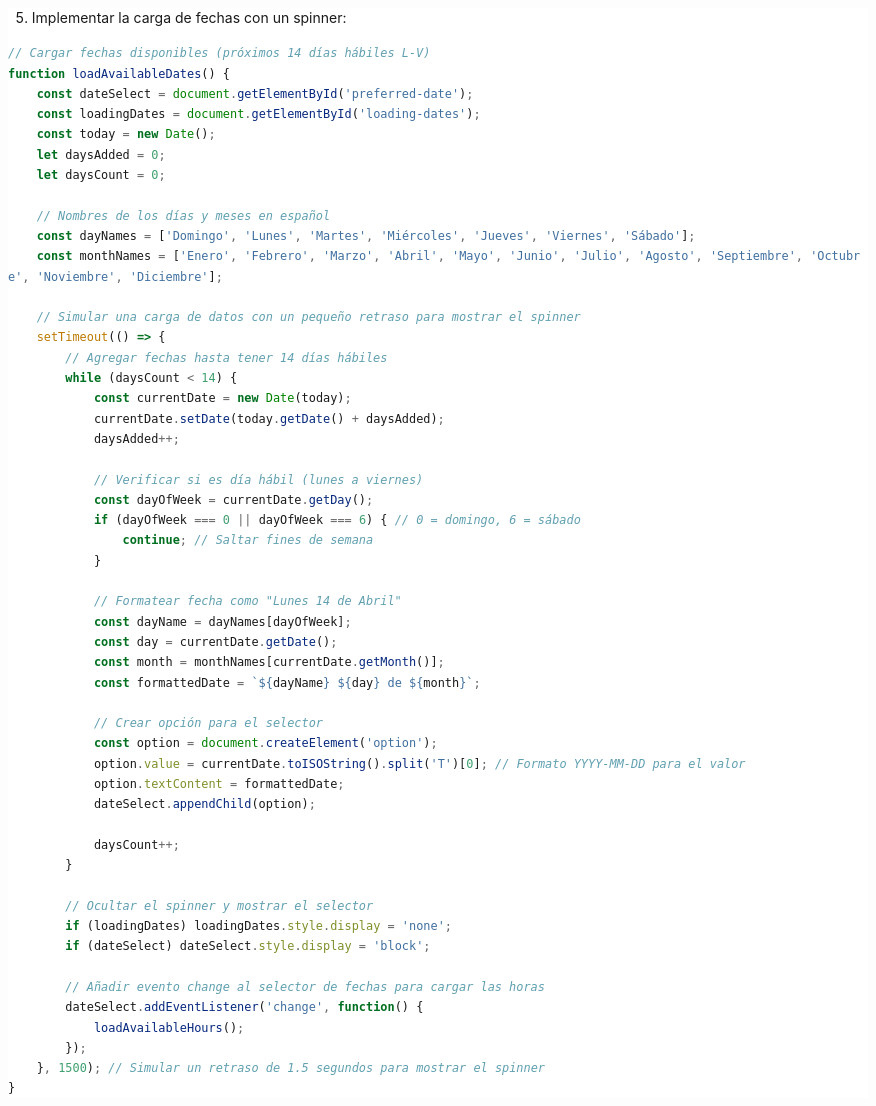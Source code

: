 5. Implementar la carga de fechas con un spinner:

```javascript
// Cargar fechas disponibles (próximos 14 días hábiles L-V)
function loadAvailableDates() {
    const dateSelect = document.getElementById('preferred-date');
    const loadingDates = document.getElementById('loading-dates');
    const today = new Date();
    let daysAdded = 0;
    let daysCount = 0;

    // Nombres de los días y meses en español
    const dayNames = ['Domingo', 'Lunes', 'Martes', 'Miércoles', 'Jueves', 'Viernes', 'Sábado'];
    const monthNames = ['Enero', 'Febrero', 'Marzo', 'Abril', 'Mayo', 'Junio', 'Julio', 'Agosto', 'Septiembre', 'Octubre', 'Noviembre', 'Diciembre'];

    // Simular una carga de datos con un pequeño retraso para mostrar el spinner
    setTimeout(() => {
        // Agregar fechas hasta tener 14 días hábiles
        while (daysCount < 14) {
            const currentDate = new Date(today);
            currentDate.setDate(today.getDate() + daysAdded);
            daysAdded++;

            // Verificar si es día hábil (lunes a viernes)
            const dayOfWeek = currentDate.getDay();
            if (dayOfWeek === 0 || dayOfWeek === 6) { // 0 = domingo, 6 = sábado
                continue; // Saltar fines de semana
            }

            // Formatear fecha como "Lunes 14 de Abril"
            const dayName = dayNames[dayOfWeek];
            const day = currentDate.getDate();
            const month = monthNames[currentDate.getMonth()];
            const formattedDate = `${dayName} ${day} de ${month}`;

            // Crear opción para el selector
            const option = document.createElement('option');
            option.value = currentDate.toISOString().split('T')[0]; // Formato YYYY-MM-DD para el valor
            option.textContent = formattedDate;
            dateSelect.appendChild(option);

            daysCount++;
        }
        
        // Ocultar el spinner y mostrar el selector
        if (loadingDates) loadingDates.style.display = 'none';
        if (dateSelect) dateSelect.style.display = 'block';
        
        // Añadir evento change al selector de fechas para cargar las horas
        dateSelect.addEventListener('change', function() {
            loadAvailableHours();
        });
    }, 1500); // Simular un retraso de 1.5 segundos para mostrar el spinner
}
```
